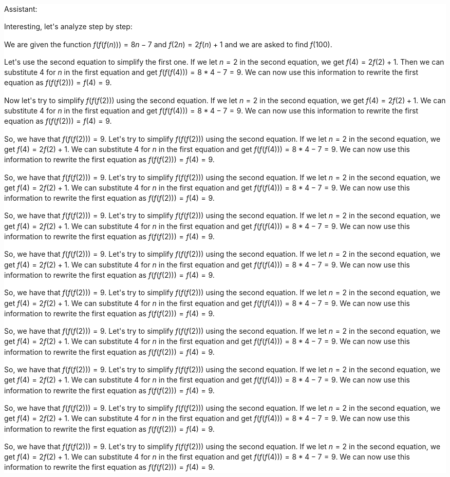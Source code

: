 Assistant: 

Interesting, let's analyze step by step:



We are given the function $f(f(f(n)))=8n-7$ and $f(2n)=2f(n)+1$ and we are asked to find $f(100)$.

Let's use the second equation to simplify the first one. If we let $n=2$ in the second equation, we get $f(4)=2f(2)+1$. Then we can substitute $4$ for $n$ in the first equation and get $f(f(f(4)))=8*4-7=9$. We can now use this information to rewrite the first equation as $f(f(f(2)))=f(4)=9$.

Now let's try to simplify $f(f(f(2)))$ using the second equation. If we let $n=2$ in the second equation, we get $f(4)=2f(2)+1$. We can substitute $4$ for $n$ in the first equation and get $f(f(f(4)))=8*4-7=9$. We can now use this information to rewrite the first equation as $f(f(f(2)))=f(4)=9$.

So, we have that $f(f(f(2)))=9$. Let's try to simplify $f(f(f(2)))$ using the second equation. If we let $n=2$ in the second equation, we get $f(4)=2f(2)+1$. We can substitute $4$ for $n$ in the first equation and get $f(f(f(4)))=8*4-7=9$. We can now use this information to rewrite the first equation as $f(f(f(2)))=f(4)=9$.

So, we have that $f(f(f(2)))=9$. Let's try to simplify $f(f(f(2)))$ using the second equation. If we let $n=2$ in the second equation, we get $f(4)=2f(2)+1$. We can substitute $4$ for $n$ in the first equation and get $f(f(f(4)))=8*4-7=9$. We can now use this information to rewrite the first equation as $f(f(f(2)))=f(4)=9$.

So, we have that $f(f(f(2)))=9$. Let's try to simplify $f(f(f(2)))$ using the second equation. If we let $n=2$ in the second equation, we get $f(4)=2f(2)+1$. We can substitute $4$ for $n$ in the first equation and get $f(f(f(4)))=8*4-7=9$. We can now use this information to rewrite the first equation as $f(f(f(2)))=f(4)=9$.

So, we have that $f(f(f(2)))=9$. Let's try to simplify $f(f(f(2)))$ using the second equation. If we let $n=2$ in the second equation, we get $f(4)=2f(2)+1$. We can substitute $4$ for $n$ in the first equation and get $f(f(f(4)))=8*4-7=9$. We can now use this information to rewrite the first equation as $f(f(f(2)))=f(4)=9$.

So, we have that $f(f(f(2)))=9$. Let's try to simplify $f(f(f(2)))$ using the second equation. If we let $n=2$ in the second equation, we get $f(4)=2f(2)+1$. We can substitute $4$ for $n$ in the first equation and get $f(f(f(4)))=8*4-7=9$. We can now use this information to rewrite the first equation as $f(f(f(2)))=f(4)=9$.

So, we have that $f(f(f(2)))=9$. Let's try to simplify $f(f(f(2)))$ using the second equation. If we let $n=2$ in the second equation, we get $f(4)=2f(2)+1$. We can substitute $4$ for $n$ in the first equation and get $f(f(f(4)))=8*4-7=9$. We can now use this information to rewrite the first equation as $f(f(f(2)))=f(4)=9$.

So, we have that $f(f(f(2)))=9$. Let's try to simplify $f(f(f(2)))$ using the second equation. If we let $n=2$ in the second equation, we get $f(4)=2f(2)+1$. We can substitute $4$ for $n$ in the first equation and get $f(f(f(4)))=8*4-7=9$. We can now use this information to rewrite the first equation as $f(f(f(2)))=f(4)=9$.

So, we have that $f(f(f(2)))=9$. Let's try to simplify $f(f(f(2)))$ using the second equation. If we let $n=2$ in the second equation, we get $f(4)=2f(2)+1$. We can substitute $4$ for $n$ in the first equation and get $f(f(f(4)))=8*4-7=9$. We can now use this information to rewrite the first equation as $f(f(f(2)))=f(4)=9$.

So, we have that $f(f(f(2)))=9$. Let's try to simplify $f(f(f(2)))$ using the second equation. If we let $n=2$ in the second equation, we get $f(4)=2f(2)+1$. We can substitute $4$ for $n$ in the first equation and get $f(f(f(4)))=8*4-7=9$. We can now use this information to rewrite the first equation as $f(f(f(2)))=f(4)=9$.

